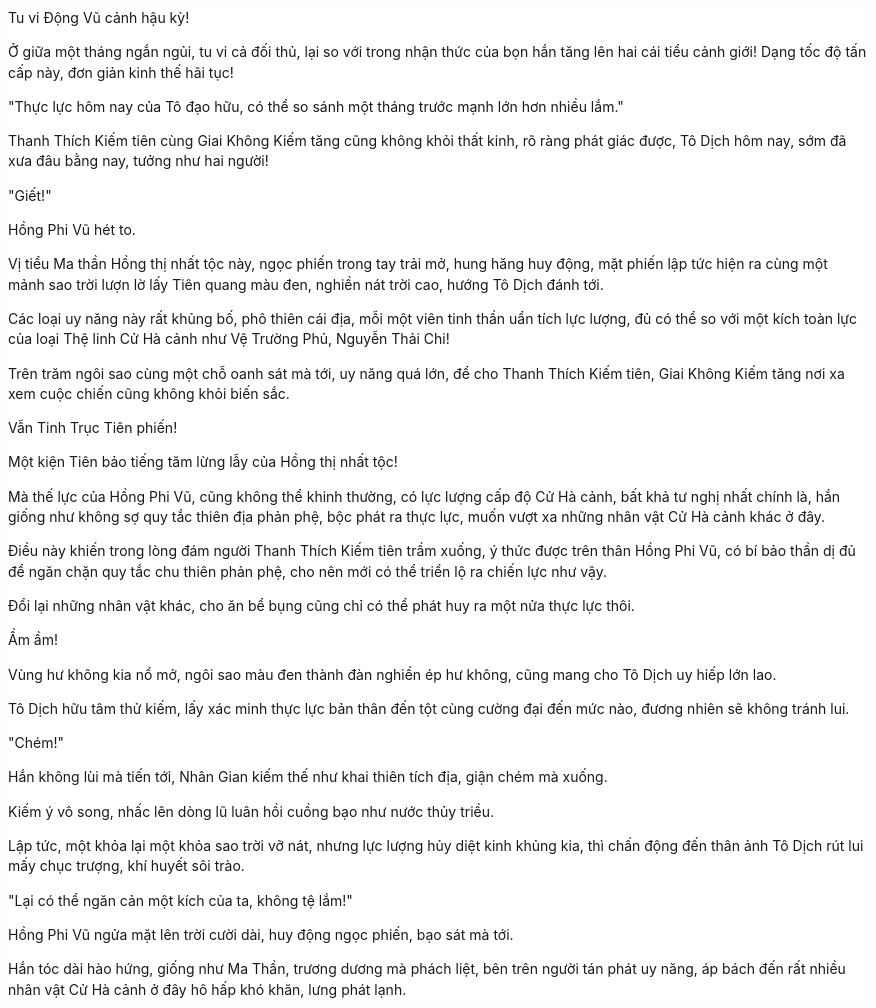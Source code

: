 Tu vi Động Vũ cảnh hậu kỳ!

Ở giữa một tháng ngắn ngủi, tu vi cả đối thủ, lại so với trong nhận thức của bọn hắn tăng lên hai cái tiểu cảnh giới! Dạng tốc độ tấn cấp này, đơn giản kinh thế hãi tục!

"Thực lực hôm nay của Tô đạo hữu, có thể so sánh một tháng trước mạnh lớn hơn nhiều lắm."

Thanh Thích Kiếm tiên cùng Giai Không Kiếm tăng cũng không khỏi thất kinh, rõ ràng phát giác được, Tô Dịch hôm nay, sớm đã xưa đâu bằng nay, tưởng như hai người!

"Giết!"

Hồng Phi Vũ hét to.

Vị tiểu Ma thần Hồng thị nhất tộc này, ngọc phiến trong tay trải mở, hung hăng huy động, mặt phiến lập tức hiện ra cùng một mảnh sao trời lượn lờ lấy Tiên quang màu đen, nghiền nát trời cao, hướng Tô Dịch đánh tới.

Các loại uy năng này rất khủng bố, phô thiên cái địa, mỗi một viên tinh thần uẩn tích lực lượng, đủ có thể so với một kích toàn lực của loại Thệ linh Cử Hà cảnh như Vệ Trường Phủ, Nguyễn Thải Chi!

Trên trăm ngôi sao cùng một chỗ oanh sát mà tới, uy năng quá lớn, để cho Thanh Thích Kiếm tiên, Giai Không Kiếm tăng nơi xa xem cuộc chiến cũng không khỏi biến sắc.

Vẫn Tinh Trục Tiên phiến!

Một kiện Tiên bảo tiếng tăm lừng lẫy của Hồng thị nhất tộc!

Mà thế lực của Hồng Phi Vũ, cũng không thể khinh thường, có lực lượng cấp độ Cử Hà cảnh, bất khả tư nghị nhất chính là, hắn giống như không sợ quy tắc thiên địa phản phệ, bộc phát ra thực lực, muốn vượt xa những nhân vật Cử Hà cảnh khác ở đây.

Điều này khiến trong lòng đám người Thanh Thích Kiếm tiên trầm xuống, ý thức được trên thân Hồng Phi Vũ, có bí bảo thần dị đủ để ngăn chặn quy tắc chu thiên phản phệ, cho nên mới có thể triển lộ ra chiến lực như vậy.

Đổi lại những nhân vật khác, cho ăn bể bụng cũng chỉ có thể phát huy ra một nửa thực lực thôi.

Ầm ầm!

Vùng hư không kia nổ mở, ngôi sao màu đen thành đàn nghiền ép hư không, cũng mang cho Tô Dịch uy hiếp lớn lao.

Tô Dịch hữu tâm thử kiếm, lấy xác minh thực lực bản thân đến tột cùng cường đại đến mức nào, đương nhiên sẽ không tránh lui.

"Chém!"

Hắn không lùi mà tiến tới, Nhân Gian kiếm thế như khai thiên tích địa, giận chém mà xuống.

Kiếm ý vô song, nhấc lên dòng lũ luân hồi cuồng bạo như nước thủy triều.

Lập tức, một khỏa lại một khỏa sao trời vỡ nát, nhưng lực lượng hủy diệt kinh khủng kia, thì chấn động đến thân ảnh Tô Dịch rút lui mấy chục trượng, khí huyết sôi trào.

"Lại có thể ngăn cản một kích của ta, không tệ lắm!"

Hồng Phi Vũ ngửa mặt lên trời cười dài, huy động ngọc phiến, bạo sát mà tới.

Hắn tóc dài hào hứng, giống như Ma Thần, trương dương mà phách liệt, bên trên người tán phát uy năng, áp bách đến rất nhiều nhân vật Cử Hà cảnh ở đây hô hấp khó khăn, lưng phát lạnh.
